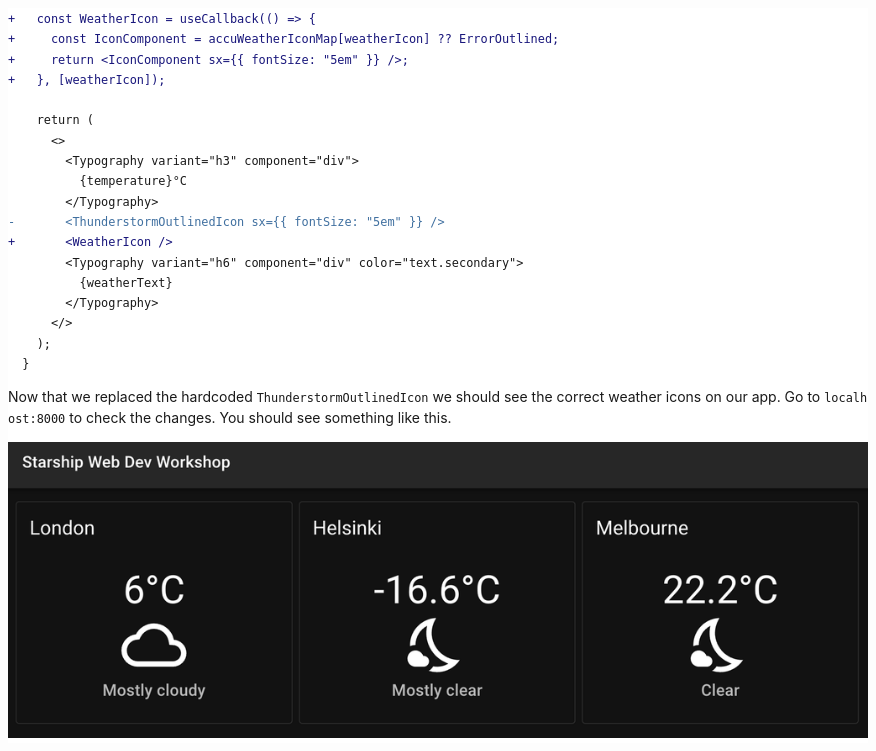```diff
+   const WeatherIcon = useCallback(() => {
+     const IconComponent = accuWeatherIconMap[weatherIcon] ?? ErrorOutlined;
+     return <IconComponent sx={{ fontSize: "5em" }} />;
+   }, [weatherIcon]);
 
    return (
      <>
        <Typography variant="h3" component="div">
          {temperature}°C
        </Typography>
-       <ThunderstormOutlinedIcon sx={{ fontSize: "5em" }} />
+       <WeatherIcon />
        <Typography variant="h6" component="div" color="text.secondary">
          {weatherText}
        </Typography>
      </>
    );
  }
```

Now that we replaced the hardcoded `ThunderstormOutlinedIcon` we should see the correct weather icons on our app. Go to `localhost:8000` to check the changes. You should see something like this.

![dynamic weather icons](assets/dynamic-weather-icons.png)